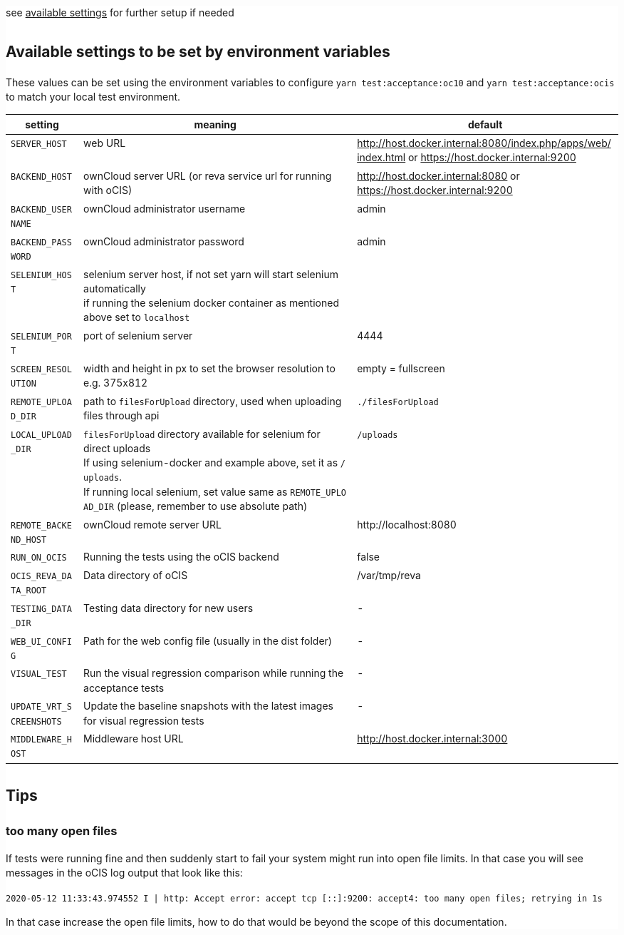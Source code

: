 see [available settings](#available-settings-to-be-set-by-environment-variables) for further setup if needed

## Available settings to be set by environment variables

These values can be set using the environment variables to configure `yarn test:acceptance:oc10` and `yarn test:acceptance:ocis` to match your local test environment.

| setting             | meaning                                                                | default               |
|-------------------- | -----------------------------------------------------------------------| ----------------------|
| `SERVER_HOST`       | web URL  | http://host.docker.internal:8080/index.php/apps/web/index.html or https://host.docker.internal:9200 |
| `BACKEND_HOST`      | ownCloud server URL (or reva service url for running with oCIS)        | http://host.docker.internal:8080 or https://host.docker.internal:9200 |
| `BACKEND_USERNAME`  | ownCloud administrator username                                        | admin                 |
| `BACKEND_PASSWORD`  | ownCloud administrator password                                        | admin                 |
| `SELENIUM_HOST`     | selenium server host, if not set yarn will start selenium automatically<br/>if running the selenium docker container as mentioned above set to `localhost` |                       |
| `SELENIUM_PORT`     | port of selenium server                                                   | 4444                  |
| `SCREEN_RESOLUTION` | width and height in px to set the browser resolution to e.g. 375x812      | empty = fullscreen    |
| `REMOTE_UPLOAD_DIR` | path to `filesForUpload` directory, used when uploading files through api | `./filesForUpload` |
| `LOCAL_UPLOAD_DIR`  | `filesForUpload` directory available for selenium for direct uploads<br/>If using selenium-docker and example above, set it as `/uploads`.<br/>If running local selenium, set value same as `REMOTE_UPLOAD_DIR` (please, remember to use absolute path)| `/uploads` |
| `REMOTE_BACKEND_HOST` | ownCloud remote server URL                                               | http://localhost:8080 |
| `RUN_ON_OCIS`       | Running the tests using the oCIS backend                                                            | false |
| `OCIS_REVA_DATA_ROOT`       | Data directory of oCIS                                             | /var/tmp/reva |
| `TESTING_DATA_DIR`       | Testing data directory for new users                                                           | - |
| `WEB_UI_CONFIG`       | Path for the web config file (usually in the dist folder)                       | - |
| `VISUAL_TEST`       | Run the visual regression comparison while running the acceptance tests                       | - |
| `UPDATE_VRT_SCREENSHOTS`       | Update the baseline snapshots with the latest images for visual regression tests                       | - |
| `MIDDLEWARE_HOST` | Middleware host URL | http://host.docker.internal:3000 |

## Tips

### too many open files

If tests were running fine and then suddenly start to fail your system might run into open file limits.
In that case you will see messages in the oCIS log output that look like this:

`2020-05-12 11:33:43.974552 I | http: Accept error: accept tcp [::]:9200: accept4: too many open files; retrying in 1s`

In that case increase the open file limits, how to do that would be beyond the scope of this documentation.
